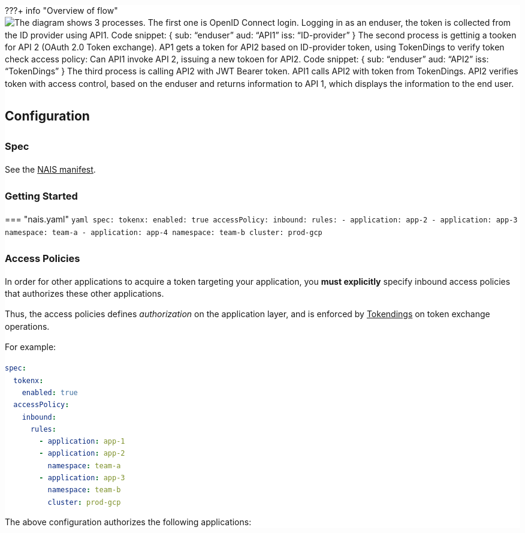 ???+ info "Overview of flow"
    ![The diagram shows 3 processes. The first one is OpenID Connect login. Logging in as an enduser, the token is collected from the ID provider using API1. Code snippet: { sub: “enduser” aud: “API1” iss: “ID-provider” } The second process is gettinig a tooken for API 2 (OAuth 2.0 Token exchange). AP1 gets a token for API2 based on ID-provider token, using TokenDings to verify token check access policy: Can API1 invoke API 2, issuing a new tokoen for API2. Code snippet: { sub: “enduser” aud: “API2” iss: “TokenDings” } The third process is calling API2 with JWT Bearer token. API1 calls API2 with token from TokenDings. API2 verifies token with access control, based on the enduser and returns information to API 1, which displays the information to the end user.](https://raw.githubusercontent.com/nais/tokendings/master/doc/downstream_example.svg)

## Configuration

### Spec

See the [NAIS manifest](../../nais-application/application.md#tokenxenabled).

### Getting Started

=== "nais.yaml"
    ```yaml
    spec:
      tokenx:
        enabled: true
      accessPolicy:
        inbound:
          rules:
            - application: app-2
            - application: app-3
              namespace: team-a
            - application: app-4
              namespace: team-b
              cluster: prod-gcp
    ```

### Access Policies

In order for other applications to acquire a token targeting your application, you **must explicitly** specify inbound access policies that authorizes these other applications.

Thus, the access policies defines _authorization_ on the application layer, and is enforced by [Tokendings](https://github.com/nais/tokendings) on token exchange operations.

For example:

```yaml
spec:
  tokenx:
    enabled: true
  accessPolicy:
    inbound:
      rules:
        - application: app-1
        - application: app-2
          namespace: team-a
        - application: app-3
          namespace: team-b
          cluster: prod-gcp
```

The above configuration authorizes the following applications:
